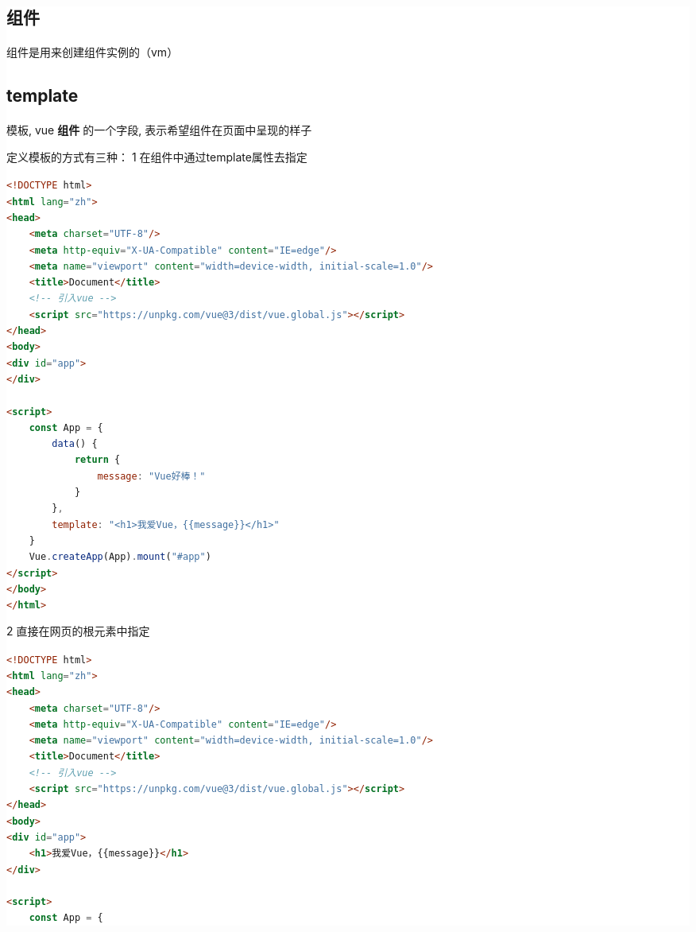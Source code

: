 

## 组件

组件是用来创建组件实例的（vm）



## template

模板, vue **组件** 的一个字段, 表示希望组件在页面中呈现的样子



定义模板的方式有三种：
1 在组件中通过template属性去指定

```html
<!DOCTYPE html>
<html lang="zh">
<head>
    <meta charset="UTF-8"/>
    <meta http-equiv="X-UA-Compatible" content="IE=edge"/>
    <meta name="viewport" content="width=device-width, initial-scale=1.0"/>
    <title>Document</title>
    <!-- 引入vue -->
    <script src="https://unpkg.com/vue@3/dist/vue.global.js"></script>
</head>
<body>
<div id="app">
</div>

<script>
    const App = {
        data() {
            return {
                message: "Vue好棒！"
            }
        },
        template: "<h1>我爱Vue，{{message}}</h1>"
    }
    Vue.createApp(App).mount("#app")
</script>
</body>
</html>
```



2 直接在网页的根元素中指定

```html
<!DOCTYPE html>
<html lang="zh">
<head>
    <meta charset="UTF-8"/>
    <meta http-equiv="X-UA-Compatible" content="IE=edge"/>
    <meta name="viewport" content="width=device-width, initial-scale=1.0"/>
    <title>Document</title>
    <!-- 引入vue -->
    <script src="https://unpkg.com/vue@3/dist/vue.global.js"></script>
</head>
<body>
<div id="app">
    <h1>我爱Vue，{{message}}</h1>
</div>

<script>
    const App = {
```